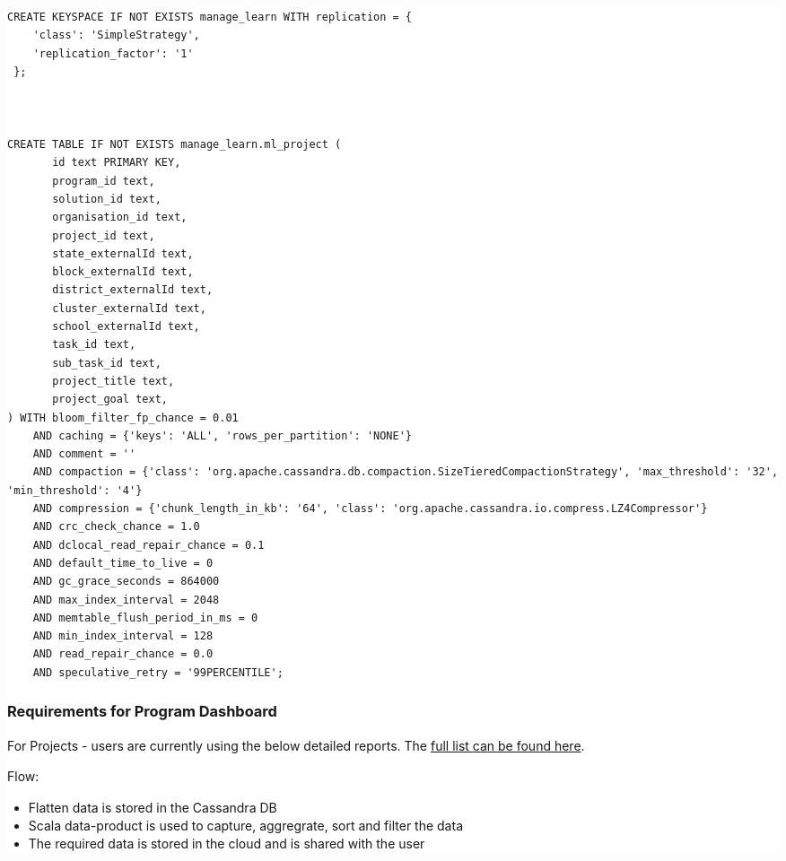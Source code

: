 ```
CREATE KEYSPACE IF NOT EXISTS manage_learn WITH replication = {
    'class': 'SimpleStrategy',
    'replication_factor': '1'
 };



CREATE TABLE IF NOT EXISTS manage_learn.ml_project (
       id text PRIMARY KEY,     
       program_id text,
       solution_id text,
       organisation_id text,
       project_id text,
       state_externalId text,
       block_externalId text,
       district_externalId text,
       cluster_externalId text,
       school_externalId text,
       task_id text,
       sub_task_id text,
       project_title text,
       project_goal text,
) WITH bloom_filter_fp_chance = 0.01
    AND caching = {'keys': 'ALL', 'rows_per_partition': 'NONE'}
    AND comment = ''
    AND compaction = {'class': 'org.apache.cassandra.db.compaction.SizeTieredCompactionStrategy', 'max_threshold': '32', 'min_threshold': '4'}
    AND compression = {'chunk_length_in_kb': '64', 'class': 'org.apache.cassandra.io.compress.LZ4Compressor'}
    AND crc_check_chance = 1.0
    AND dclocal_read_repair_chance = 0.1
    AND default_time_to_live = 0
    AND gc_grace_seconds = 864000
    AND max_index_interval = 2048
    AND memtable_flush_period_in_ms = 0
    AND min_index_interval = 128
    AND read_repair_chance = 0.0
    AND speculative_retry = '99PERCENTILE';
```

### Requirements for Program Dashboard

For Projects - users are currently using the below detailed reports. The [full list can be found here](https://github.com/shikshalokam/ml-analytics-service/blob/release-5.1.0/druid\_data\_product\_query\_config.txt).

Flow:

* Flatten data is stored in the Cassandra DB
* Scala data-product is used to capture, aggregrate, sort and filter the data
* The required data is stored in the cloud and is shared with the user
